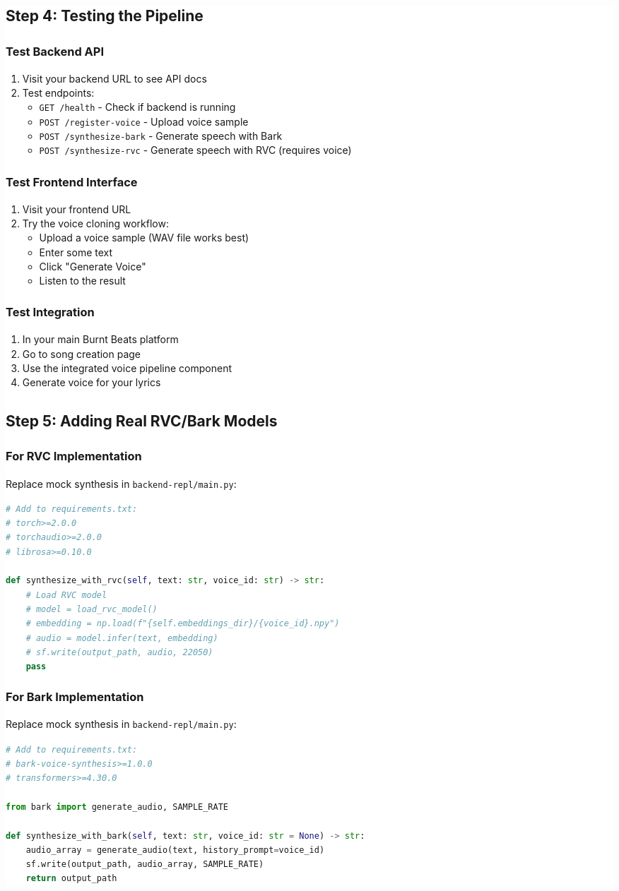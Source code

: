 ## Step 4: Testing the Pipeline

### Test Backend API
1. Visit your backend URL to see API docs
2. Test endpoints:
   - `GET /health` - Check if backend is running
   - `POST /register-voice` - Upload voice sample
   - `POST /synthesize-bark` - Generate speech with Bark
   - `POST /synthesize-rvc` - Generate speech with RVC (requires voice)

### Test Frontend Interface
1. Visit your frontend URL
2. Try the voice cloning workflow:
   - Upload a voice sample (WAV file works best)
   - Enter some text
   - Click "Generate Voice"
   - Listen to the result

### Test Integration
1. In your main Burnt Beats platform
2. Go to song creation page
3. Use the integrated voice pipeline component
4. Generate voice for your lyrics

## Step 5: Adding Real RVC/Bark Models

### For RVC Implementation
Replace mock synthesis in `backend-repl/main.py`:

```python
# Add to requirements.txt:
# torch>=2.0.0
# torchaudio>=2.0.0
# librosa>=0.10.0

def synthesize_with_rvc(self, text: str, voice_id: str) -> str:
    # Load RVC model
    # model = load_rvc_model()
    # embedding = np.load(f"{self.embeddings_dir}/{voice_id}.npy")
    # audio = model.infer(text, embedding)
    # sf.write(output_path, audio, 22050)
    pass
```

### For Bark Implementation
Replace mock synthesis in `backend-repl/main.py`:

```python
# Add to requirements.txt:
# bark-voice-synthesis>=1.0.0
# transformers>=4.30.0

from bark import generate_audio, SAMPLE_RATE

def synthesize_with_bark(self, text: str, voice_id: str = None) -> str:
    audio_array = generate_audio(text, history_prompt=voice_id)
    sf.write(output_path, audio_array, SAMPLE_RATE)
    return output_path
```
